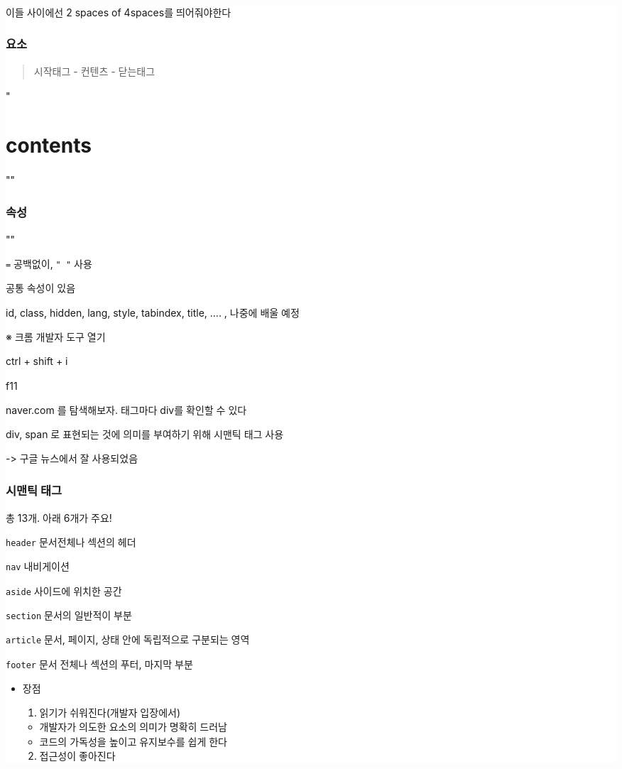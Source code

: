 이들 사이에선 2 spaces of 4spaces를 띄어줘야한다



### 요소

> 시작태그 - 컨텐츠 - 닫는태그 

"<h1> contents </h1>""



### 속성

"<a href="https://google.com"></a>"

`=` 공백없이, `" "` 사용

공통 속성이 있음

id, class, hidden, lang, style, tabindex, title, .... , 나중에 배울 예정



※ 크롬 개발자 도구 열기

ctrl + shift + i 

f11



naver.com 를 탐색해보자. 태그마다 div를 확인할 수 있다

div, span 로 표현되는 것에 의미를 부여하기 위해 시맨틱 태그 사용

-> 구글 뉴스에서 잘 사용되었음



### 시맨틱 태그 

총 13개. 아래 6개가 주요!

`header` 문서전체나 섹션의 헤더

`nav` 내비게이션

`aside` 사이드에 위치한 공간

`section` 문서의 일반적이 부분

`article` 문서, 페이지, 상태 안에 독립적으로 구분되는 영역

`footer` 문서 전체나 섹션의 푸터, 마지막 부분



- 장점

  1. 읽기가 쉬워진다(개발자 입장에서)

  - 개발자가 의도한 요소의 의미가 명확히 드러남
  - 코드의 가독성을 높이고 유지보수를 쉽게 한다

  2. 접근성이 좋아진다
